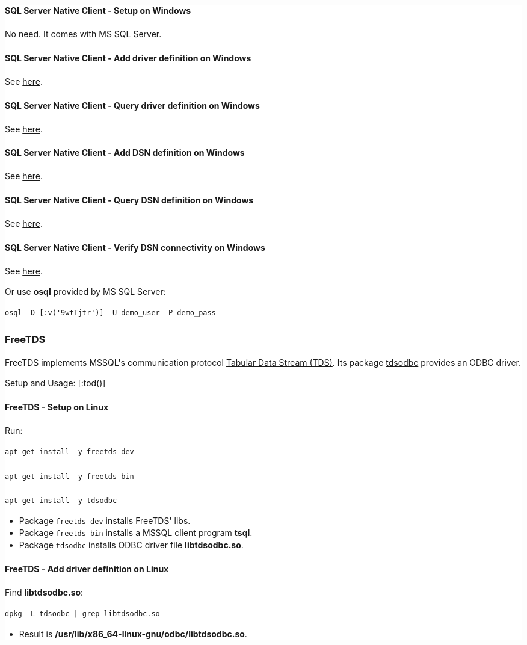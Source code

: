 #### SQL Server Native Client - Setup on Windows
No need. It comes with MS SQL Server.

#### SQL Server Native Client - Add driver definition on Windows
See [here]([:h('4mWmB9c')]).

#### SQL Server Native Client - Query driver definition on Windows
See [here]([:h('9wIDNyR')]).

#### SQL Server Native Client - Add DSN definition on Windows
See [here]([:h('6hlp7Cf')]).

#### SQL Server Native Client - Query DSN definition on Windows
See [here]([:h('4yzvN0J')]).

#### SQL Server Native Client - Verify DSN connectivity on Windows
See [here]([:h('4qFJkdB')]).

Or use **osql** provided by MS SQL Server:
```
osql -D [:v('9wtTjtr')] -U demo_user -P demo_pass
```

### FreeTDS
FreeTDS implements MSSQL's communication protocol
 [Tabular Data Stream (TDS)]([:v('4qIeCzW')]).
Its package [tdsodbc]([:v('2idaB6T')]) provides an
 ODBC driver.

Setup and Usage:
[:tod()]

#### FreeTDS - Setup on Linux
Run:
```
apt-get install -y freetds-dev

apt-get install -y freetds-bin

apt-get install -y tdsodbc
```
- Package `freetds-dev` installs FreeTDS' libs.
- Package `freetds-bin` installs a MSSQL client program **tsql**.
- Package `tdsodbc` installs ODBC driver file **libtdsodbc.so**.

#### FreeTDS - Add driver definition on Linux
Find **libtdsodbc.so**:
```
dpkg -L tdsodbc | grep libtdsodbc.so
```
- Result is **/usr/lib/x86_64-linux-gnu/odbc/libtdsodbc.so**.
